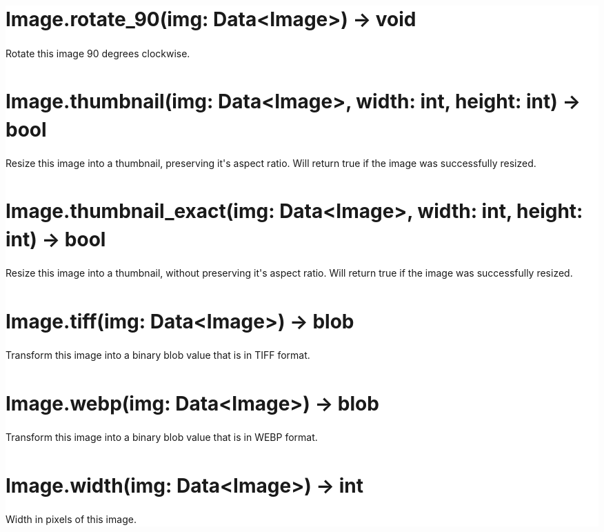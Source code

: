 
# Image.rotate_90(img: Data\<Image>) -> void
Rotate this image 90 degrees clockwise.


# Image.thumbnail(img: Data\<Image>, width: int, height: int) -> bool
Resize this image into a thumbnail, preserving it's aspect ratio. Will return true if the image was successfully resized.


# Image.thumbnail_exact(img: Data\<Image>, width: int, height: int) -> bool
Resize this image into a thumbnail, without preserving it's aspect ratio. Will return true if the image was successfully resized.


# Image.tiff(img: Data\<Image>) -> blob
Transform this image into a binary blob value that is in TIFF format.


# Image.webp(img: Data\<Image>) -> blob
Transform this image into a binary blob value that is in WEBP format.


# Image.width(img: Data\<Image>) -> int
Width in pixels of this image.


